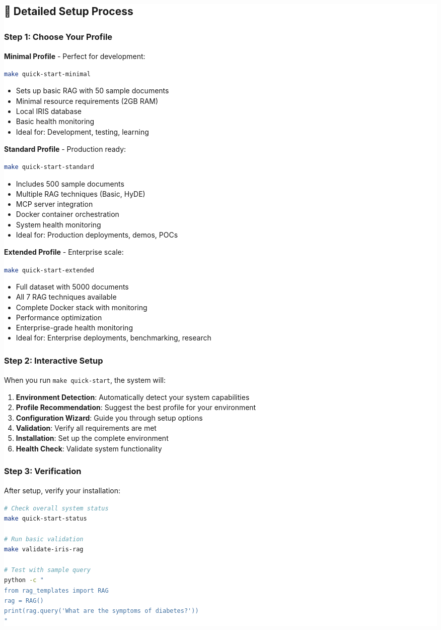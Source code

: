 ## 🔧 Detailed Setup Process

### Step 1: Choose Your Profile

**Minimal Profile** - Perfect for development:
```bash
make quick-start-minimal
```
- Sets up basic RAG with 50 sample documents
- Minimal resource requirements (2GB RAM)
- Local IRIS database
- Basic health monitoring
- Ideal for: Development, testing, learning

**Standard Profile** - Production ready:
```bash
make quick-start-standard
```
- Includes 500 sample documents
- Multiple RAG techniques (Basic, HyDE)
- MCP server integration
- Docker container orchestration
- System health monitoring
- Ideal for: Production deployments, demos, POCs

**Extended Profile** - Enterprise scale:
```bash
make quick-start-extended
```
- Full dataset with 5000 documents
- All 7 RAG techniques available
- Complete Docker stack with monitoring
- Performance optimization
- Enterprise-grade health monitoring
- Ideal for: Enterprise deployments, benchmarking, research

### Step 2: Interactive Setup

When you run `make quick-start`, the system will:

1. **Environment Detection**: Automatically detect your system capabilities
2. **Profile Recommendation**: Suggest the best profile for your environment
3. **Configuration Wizard**: Guide you through setup options
4. **Validation**: Verify all requirements are met
5. **Installation**: Set up the complete environment
6. **Health Check**: Validate system functionality

### Step 3: Verification

After setup, verify your installation:

```bash
# Check overall system status
make quick-start-status

# Run basic validation
make validate-iris-rag

# Test with sample query
python -c "
from rag_templates import RAG
rag = RAG()
print(rag.query('What are the symptoms of diabetes?'))
"
```
